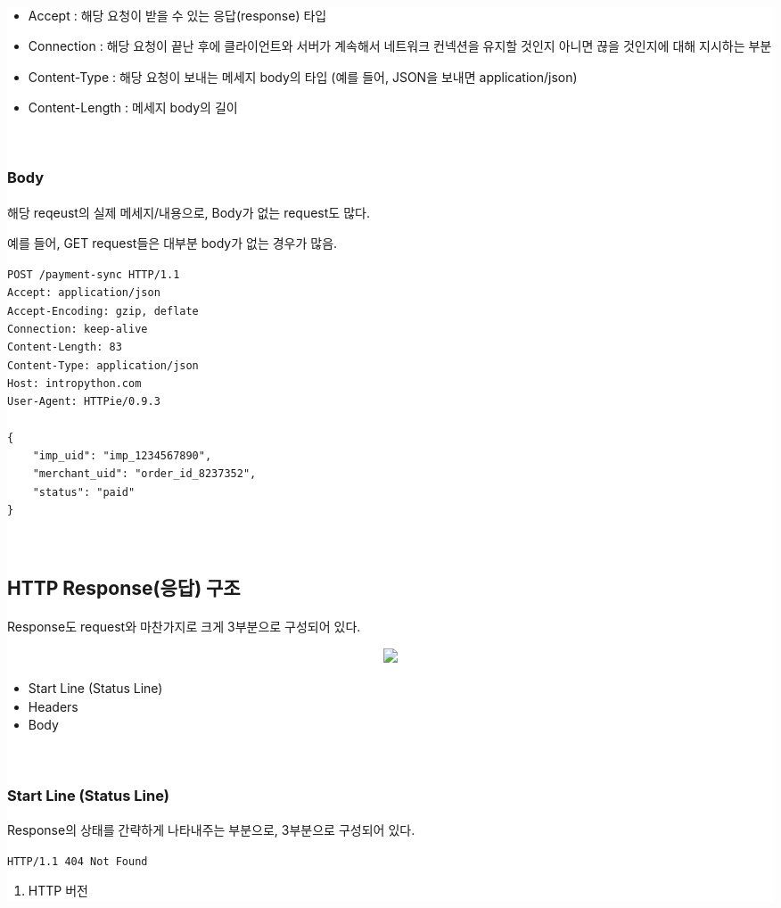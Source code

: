 * Accept : 해당 요청이 받을 수 있는 응답(response) 타입
  
* Connection : 해당 요청이 끝난 후에 클라이언트와 서버가 계속해서 네트워크 컨넥션을 유지할 것인지 아니면 끊을 것인지에 대해 지시하는 부분
  
* Content-Type : 해당 요청이 보내는 메세지 body의 타입 (예를 들어, JSON을 보내면 application/json)
  
* Content-Length : 메세지 body의 길이

<br>

### Body
해당 reqeust의 실제 메세지/내용으로, Body가 없는 request도 많다.

예를 들어, GET request들은 대부분 body가 없는 경우가 많음.

``` http
POST /payment-sync HTTP/1.1
Accept: application/json
Accept-Encoding: gzip, deflate
Connection: keep-alive
Content-Length: 83
Content-Type: application/json
Host: intropython.com
User-Agent: HTTPie/0.9.3

{
    "imp_uid": "imp_1234567890",
    "merchant_uid": "order_id_8237352",
    "status": "paid"
}
```

<br>

## HTTP Response(응답) 구조
Response도 request와 마찬가지로 크게 3부분으로 구성되어 있다.

<p align="center">
<img src="https://user-images.githubusercontent.com/33649908/133894499-04aa40bf-6a42-4a09-979c-d8db93555b18.png" width="50%">
</p>

* Start Line (Status Line)
* Headers
* Body

<br>

### Start Line (Status Line)
Response의 상태를 간략하게 나타내주는 부분으로, 3부분으로 구성되어 있다.

``` http
HTTP/1.1 404 Not Found
```

1. HTTP 버전
